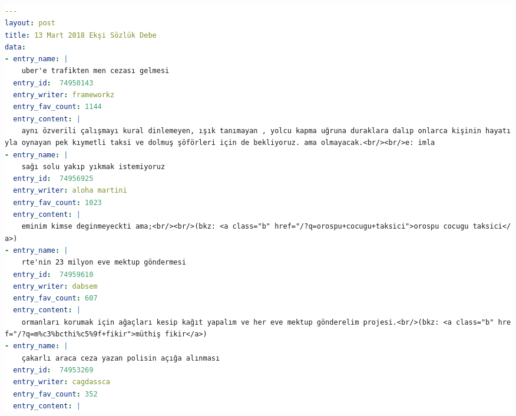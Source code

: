 ```yaml
---
layout: post
title: 13 Mart 2018 Ekşi Sözlük Debe
data:
- entry_name: |
    uber'e trafikten men cezası gelmesi
  entry_id:  74950143
  entry_writer: frameworkz
  entry_fav_count: 1144
  entry_content: |
    aynı özverili çalışmayı kural dinlemeyen, ışık tanımayan , yolcu kapma uğruna duraklara dalıp onlarca kişinin hayatıyla oynayan pek kıymetli taksi ve dolmuş şöförleri için de bekliyoruz. ama olmayacak.<br/><br/>e: imla
- entry_name: |
    sağı solu yakıp yıkmak istemiyoruz
  entry_id:  74956925
  entry_writer: aloha martini
  entry_fav_count: 1023
  entry_content: |
    eminim kimse deginmeyeckti ama;<br/><br/>(bkz: <a class="b" href="/?q=orospu+cocugu+taksici">orospu cocugu taksici</a>)
- entry_name: |
    rte'nin 23 milyon eve mektup göndermesi
  entry_id:  74959610
  entry_writer: dabsem
  entry_fav_count: 607
  entry_content: |
    ormanları korumak için ağaçları kesip kağıt yapalım ve her eve mektup gönderelim projesi.<br/>(bkz: <a class="b" href="/?q=m%c3%bcthi%c5%9f+fikir">müthiş fikir</a>)
- entry_name: |
    çakarlı araca ceza yazan polisin açığa alınması
  entry_id:  74953269
  entry_writer: cagdassca
  entry_fav_count: 352
  entry_content: |
```
